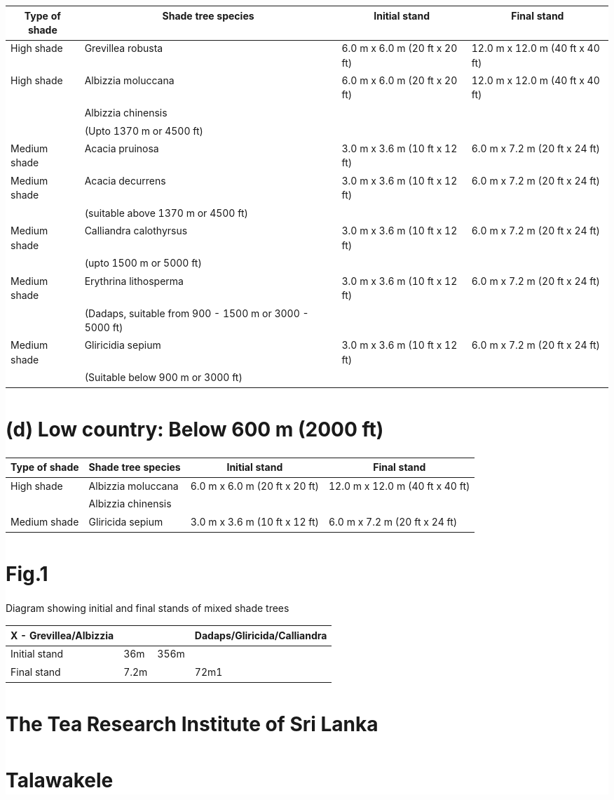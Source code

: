 |Type of shade|Shade tree species|Initial stand|Final stand|
|---|---|---|---|
|High shade|Grevillea robusta|6.0 m x 6.0 m (20 ft x 20 ft)|12.0 m x 12.0 m (40 ft x 40 ft)|
|High shade|Albizzia moluccana|6.0 m x 6.0 m (20 ft x 20 ft)|12.0 m x 12.0 m (40 ft x 40 ft)|
| |Albizzia chinensis| | |
| |(Upto 1370 m or 4500 ft)| | |
|Medium shade|Acacia pruinosa|3.0 m x 3.6 m (10 ft x 12 ft)|6.0 m x 7.2 m (20 ft x 24 ft)|
|Medium shade|Acacia decurrens|3.0 m x 3.6 m (10 ft x 12 ft)|6.0 m x 7.2 m (20 ft x 24 ft)|
| |(suitable above 1370 m or 4500 ft)| | |
|Medium shade|Calliandra calothyrsus|3.0 m x 3.6 m (10 ft x 12 ft)|6.0 m x 7.2 m (20 ft x 24 ft)|
| |(upto 1500 m or 5000 ft)| | |
|Medium shade|Erythrina lithosperma|3.0 m x 3.6 m (10 ft x 12 ft)|6.0 m x 7.2 m (20 ft x 24 ft)|
| |(Dadaps, suitable from 900 - 1500 m or 3000 - 5000 ft)| | |
|Medium shade|Gliricidia sepium|3.0 m x 3.6 m (10 ft x 12 ft)|6.0 m x 7.2 m (20 ft x 24 ft)|
| |(Suitable below 900 m or 3000 ft)| | |

# (d) Low country: Below 600 m (2000 ft)

|Type of shade|Shade tree species|Initial stand|Final stand|
|---|---|---|---|
|High shade|Albizzia moluccana|6.0 m x 6.0 m (20 ft x 20 ft)|12.0 m x 12.0 m (40 ft x 40 ft)|
| |Albizzia chinensis| | |
|Medium shade|Gliricida sepium|3.0 m x 3.6 m (10 ft x 12 ft)|6.0 m x 7.2 m (20 ft x 24 ft)|
# Fig.1

Diagram showing initial and final stands of mixed shade trees

|X - Grevillea/Albizzia| | |Dadaps/Gliricida/Calliandra|
|---|---|---|---|
|Initial stand|36m|356m| |
|Final stand|7.2m| |72m1|
# The Tea Research Institute of Sri Lanka

# Talawakele
